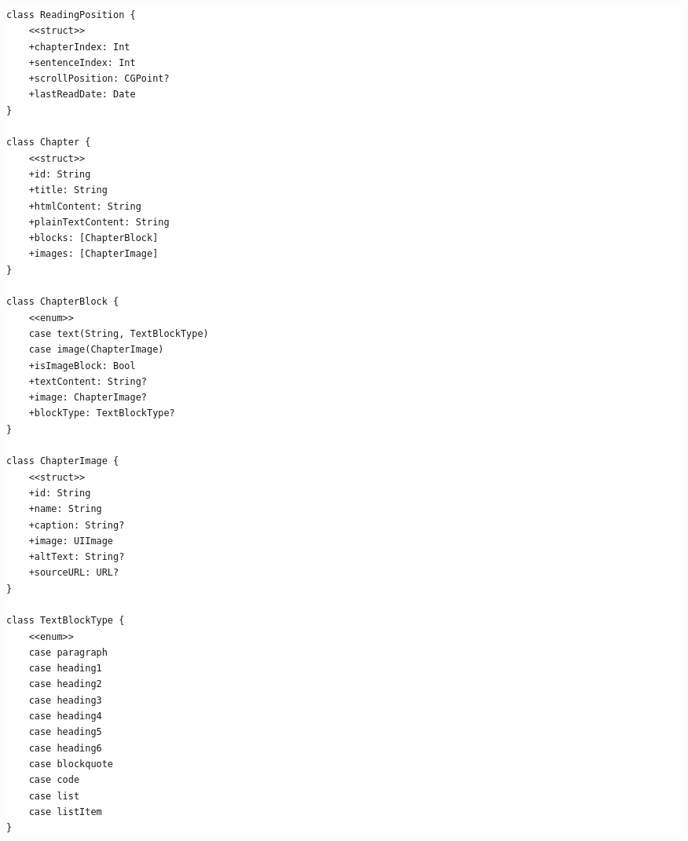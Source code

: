     class ReadingPosition {
        <<struct>>
        +chapterIndex: Int
        +sentenceIndex: Int
        +scrollPosition: CGPoint?
        +lastReadDate: Date
    }

    class Chapter {
        <<struct>>
        +id: String
        +title: String
        +htmlContent: String
        +plainTextContent: String
        +blocks: [ChapterBlock]
        +images: [ChapterImage]
    }

    class ChapterBlock {
        <<enum>>
        case text(String, TextBlockType)
        case image(ChapterImage)
        +isImageBlock: Bool
        +textContent: String?
        +image: ChapterImage?
        +blockType: TextBlockType?
    }

    class ChapterImage {
        <<struct>>
        +id: String
        +name: String
        +caption: String?
        +image: UIImage
        +altText: String?
        +sourceURL: URL?
    }

    class TextBlockType {
        <<enum>>
        case paragraph
        case heading1
        case heading2
        case heading3
        case heading4
        case heading5
        case heading6
        case blockquote
        case code
        case list
        case listItem
    }
